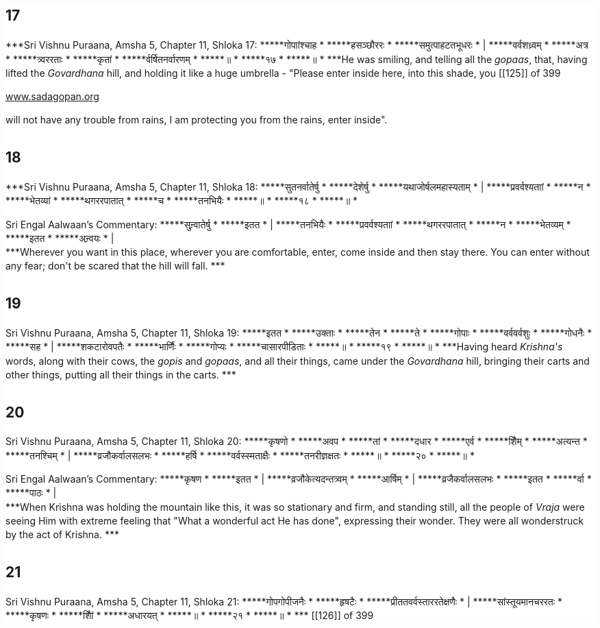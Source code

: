 



## 17
***Sri Vishnu Puraana, Amsha 5, Chapter 11, Shloka 17:  *****गोपाांश्चाह * *****हसञ्छौररः * *****समुत्पाहटतभूधरः * | *****वर्वशध्र्वम् * *****अत्र * *****त्र्वररताः * *****कृतां * *****र्वर्षितनर्वारणम् * *****॥ * *****१७ * *****॥ * ***He was smiling, and telling all the *gopaas*, that, having lifted the *Govardhana* hill, and holding it like a huge umbrella - "Please enter inside here, into this shade, you  [[125]] of 399 



www.sadagopan.org



will not have any trouble from rains, I am protecting you from the rains, enter inside". 





## 18
***Sri Vishnu Puraana, Amsha 5, Chapter 11, Shloka 18:  *****सुतनर्वातेर्षु * *****देशेर्षु * *****यथाजोर्षलमहास्यताम् * | *****प्रवर्वश्यताां * *****न * *****भेतव्यां * *****थगररपातात् * *****च * *****तनभियैः * *****॥ * *****१८ * *****॥ *   
   
Sri Engal Aalwaan’s Commentary: *****सुन्र्वातेर्षु * *****इतत * | *****तनभियैः * *****प्रवर्वश्यताां * *****थगररपातात् * *****न * *****भेतव्यम् * *****इतत * *****अन्र्वयः * |   
 ***Wherever you want in this place, wherever you are comfortable, enter, come inside and then stay there. You can enter without any fear; don't be scared that the hill will fall. ***   


## 19
Sri Vishnu Puraana, Amsha 5, Chapter 11, Shloka 19:  *****इतत * *****उक्ताः * *****तेन * *****ते * *****गोपाः * *****वर्ववर्वशुः * *****गोधनैः * *****सह * | *****शकटारोवपतैः * *****भार्णिैः * *****गोप्यः * *****चासारपीडिताः * *****॥ * *****१९ * *****॥ * ***Having heard *Krishna's* words, along with their cows, the *gopis* and *gopaas*, and all their things, came under the *Govardhana* hill, bringing their carts and other things, putting all their things in the carts. ***   


## 20
Sri Vishnu Puraana, Amsha 5, Chapter 11, Shloka 20:  *****कृषणो * *****अवप * *****तां * *****दधार * *****एर्व * *****शैिम् * *****अत्यन्त * *****तनश्चिम् * | *****व्रजौकर्वालसलभः * *****हर्षि * *****वर्वस्स्मताक्षैः * *****तनरीज्ञक्षतः * *****॥ * *****२० * *****॥ *   
   
Sri Engal Aalwaan’s Commentary: *****कृषण * *****इतत * | *****व्रजौकेत्यदन्तत्र्वम् * *****आर्षिम् * | *****व्रजैकर्वालसलभः * *****इतत * *****र्वा * *****पाठः * |   
 ***When Krishna was holding the mountain like this, it was so stationary and firm, and standing still, all the people of *Vraja* were seeing Him with extreme feeling that "What a wonderful act He has done", expressing their wonder. They were all wonderstruck by the act of Krishna. ***   


## 21
Sri Vishnu Puraana, Amsha 5, Chapter 11, Shloka 21:  *****गोपगोपीजनैः * *****हृषटैः * *****प्रीततवर्वस्ताररतेक्षणैः * | *****सांस्तूयमानचररतः * *****कृषणः * *****शैिां * *****अधारयत् * *****॥ * *****२१ * *****॥ * *** [[126]] of 399 
